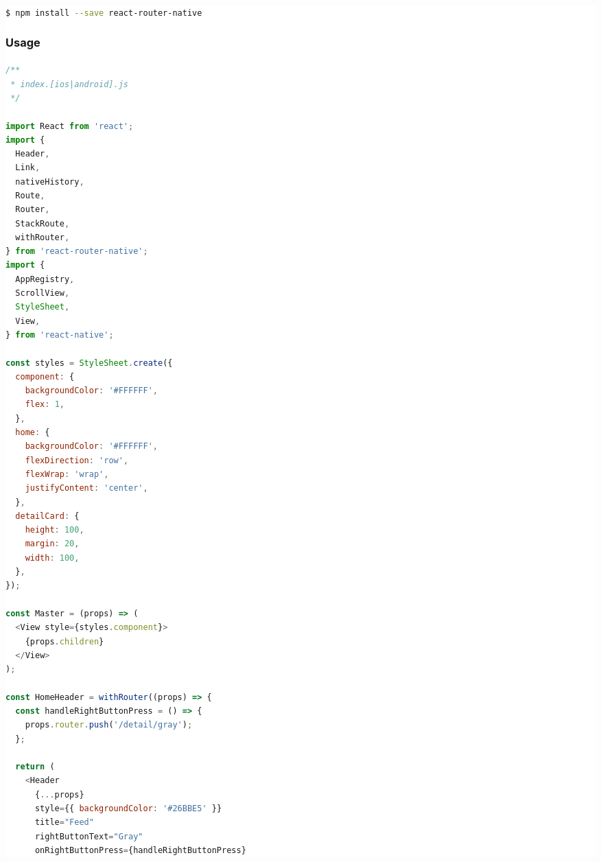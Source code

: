 ```sh
$ npm install --save react-router-native
```

### Usage

```javascript
/**
 * index.[ios|android].js
 */

import React from 'react';
import {
  Header,
  Link,
  nativeHistory,
  Route,
  Router,
  StackRoute,
  withRouter,
} from 'react-router-native';
import {
  AppRegistry,
  ScrollView,
  StyleSheet,
  View,
} from 'react-native';

const styles = StyleSheet.create({
  component: {
    backgroundColor: '#FFFFFF',
    flex: 1,
  },
  home: {
    backgroundColor: '#FFFFFF',
    flexDirection: 'row',
    flexWrap: 'wrap',
    justifyContent: 'center',
  },
  detailCard: {
    height: 100,
    margin: 20,
    width: 100,
  },
});

const Master = (props) => (
  <View style={styles.component}>
    {props.children}
  </View>
);

const HomeHeader = withRouter((props) => {
  const handleRightButtonPress = () => {
    props.router.push('/detail/gray');
  };

  return (
    <Header
      {...props}
      style={{ backgroundColor: '#26BBE5' }}
      title="Feed"
      rightButtonText="Gray"
      onRightButtonPress={handleRightButtonPress}
```